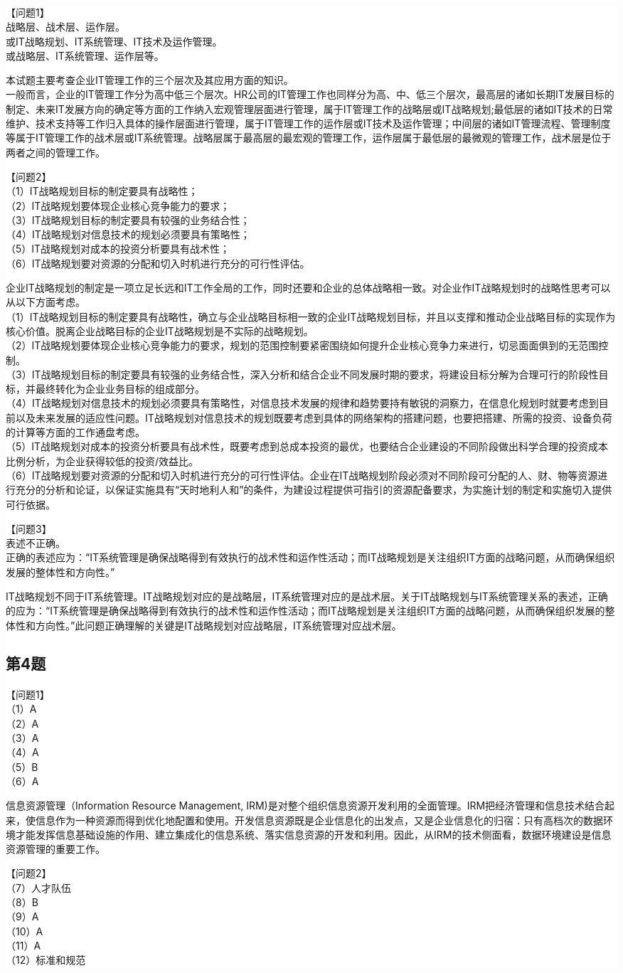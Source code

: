 【问题1】  
战略层、战术层、运作层。  
或IT战略规划、IT系统管理、IT技术及运作管理。  
或战略层、IT系统管理、运作层等。  
  
本试题主要考查企业IT管理工作的三个层次及其应用方面的知识。  
一般而言，企业的IT管理工作分为高中低三个层次。HR公司的IT管理工作也同样分为高、中、低三个层次，最高层的诸如长期IT发展目标的制定、未来IT发展方向的确定等方面的工作纳入宏观管理层面进行管理，属于IT管理工作的战略层或IT战略规划;最低层的诸如IT技术的日常维护、技术支持等工作归入具体的操作层面进行管理，属于IT管理工作的运作层或IT技术及运作管理；中间层的诸如IT管理流程、管理制度等属于IT管理工作的战术层或IT系统管理。战略层属于最高层的最宏观的管理工作，运作层属于最低层的最微观的管理工作，战术层是位于两者之间的管理工作。  
  
【问题2】  
（1）IT战略规划目标的制定要具有战略性；  
（2）IT战略规划要体现企业核心竞争能力的要求；  
（3）IT战略规划目标的制定要具有较强的业务结合性；  
（4）IT战略规划对信息技术的规划必须要具有策略性；  
（5）IT战略规划对成本的投资分析要具有战术性；  
（6）IT战略规划要对资源的分配和切入时机进行充分的可行性评估。  
  
企业IT战略规划的制定是一项立足长远和IT工作全局的工作，同时还要和企业的总体战略相一致。对企业作IT战略规划时的战略性思考可以从以下方面考虑。  
（1）IT战略规划目标的制定要具有战略性，确立与企业战略目标相一致的企业IT战略规划目标，并且以支撑和推动企业战略目标的实现作为核心价值。脱离企业战略目标的企业IT战略规划是不实际的战略规划。  
（2）IT战略规划要体现企业核心竞争能力的要求，规划的范围控制要紧密围绕如何提升企业核心竞争力来进行，切忌面面俱到的无范围控制。  
（3）IT战略规划目标的制定要具有较强的业务结合性，深入分析和结合企业不同发展时期的要求，将建设目标分解为合理可行的阶段性目标，并最终转化为企业业务目标的组成部分。  
（4）IT战略规划对信息技术的规划必须要具有策略性，对信息技术发展的规律和趋势要持有敏锐的洞察力，在信息化规划时就要考虑到目前以及未来发展的适应性问题。IT战略规划对信息技术的规划既要考虑到具体的网络架构的搭建问题，也要把搭建、所需的投资、设备负荷的计算等方面的工作通盘考虑。  
（5）IT战略规划对成本的投资分析要具有战术性，既要考虑到总成本投资的最优，也要结合企业建设的不同阶段做出科学合理的投资成本比例分析，为企业获得较低的投资/效益比。  
（6）IT战略规划要对资源的分配和切入时机进行充分的可行性评估。企业在IT战略规划阶段必须对不同阶段可分配的人、财、物等资源进行充分的分析和论证，以保证实施具有“天时地利人和”的条件，为建设过程提供可指引的资源配备要求，为实施计划的制定和实施切入提供可行依据。  
  
【问题3】  
表述不正确。  
正确的表述应为：“IT系统管理是确保战略得到有效执行的战术性和运作性活动；而IT战略规划是关注组织IT方面的战略问题，从而确保组织发展的整体性和方向性。”  
  
IT战略规划不同于IT系统管理。IT战略规划对应的是战略层，IT系统管理对应的是战术层。关于IT战略规划与IT系统管理关系的表述，正确的应为：“IT系统管理是确保战略得到有效执行的战术性和运作性活动；而IT战略规划是关注组织IT方面的战略问题，从而确保组织发展的整体性和方向性。”此问题正确理解的关键是IT战略规划对应战略层，IT系统管理对应战术层。  


## 第4题 ##

【问题1】  
（1）A  
（2）A  
（3）A  
（4）A  
（5）B  
（6）A  
  
信息资源管理（Information Resource Management, IRM)是对整个组织信息资源开发利用的全面管理。IRM把经济管理和信息技术结合起来，使信息作为一种资源而得到优化地配置和使用。开发信息资源既是企业信息化的出发点，又是企业信息化的归宿：只有高档次的数据环境才能发挥信息基础设施的作用、建立集成化的信息系统、落实信息资源的开发和利用。因此，从IRM的技术侧面看，数据环境建设是信息资源管理的重要工作。  
  
【问题2】  
（7）人才队伍  
（8）B  
（9）A  
（10）A  
（11）A  
（12）标准和规范  
  